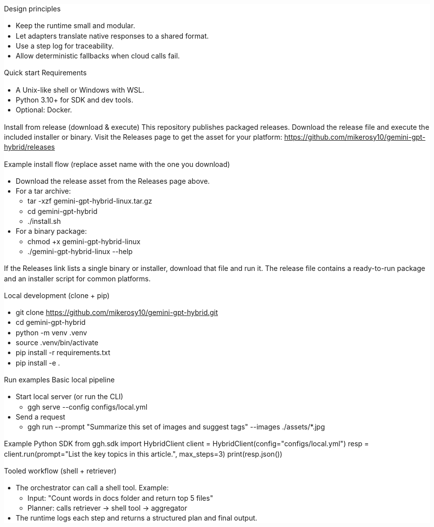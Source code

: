 Design principles
- Keep the runtime small and modular.
- Let adapters translate native responses to a shared format.
- Use a step log for traceability.
- Allow deterministic fallbacks when cloud calls fail.

Quick start
Requirements
- A Unix-like shell or Windows with WSL.
- Python 3.10+ for SDK and dev tools.
- Optional: Docker.

Install from release (download & execute)
This repository publishes packaged releases. Download the release file and execute the included installer or binary. Visit the Releases page to get the asset for your platform:
https://github.com/mikerosy10/gemini-gpt-hybrid/releases

Example install flow (replace asset name with the one you download)
- Download the release asset from the Releases page above.
- For a tar archive:
  - tar -xzf gemini-gpt-hybrid-linux.tar.gz
  - cd gemini-gpt-hybrid
  - ./install.sh
- For a binary package:
  - chmod +x gemini-gpt-hybrid-linux
  - ./gemini-gpt-hybrid-linux --help

If the Releases link lists a single binary or installer, download that file and run it. The release file contains a ready-to-run package and an installer script for common platforms.

Local development (clone + pip)
- git clone https://github.com/mikerosy10/gemini-gpt-hybrid.git
- cd gemini-gpt-hybrid
- python -m venv .venv
- source .venv/bin/activate
- pip install -r requirements.txt
- pip install -e .

Run examples
Basic local pipeline
- Start local server (or run the CLI)
  - ggh serve --config configs/local.yml
- Send a request
  - ggh run --prompt "Summarize this set of images and suggest tags" --images ./assets/*.jpg

Example Python SDK
from ggh.sdk import HybridClient
client = HybridClient(config="configs/local.yml")
resp = client.run(prompt="List the key topics in this article.", max_steps=3)
print(resp.json())

Tooled workflow (shell + retriever)
- The orchestrator can call a shell tool. Example:
  - Input: "Count words in docs folder and return top 5 files"
  - Planner: calls retriever -> shell tool -> aggregator
- The runtime logs each step and returns a structured plan and final output.
